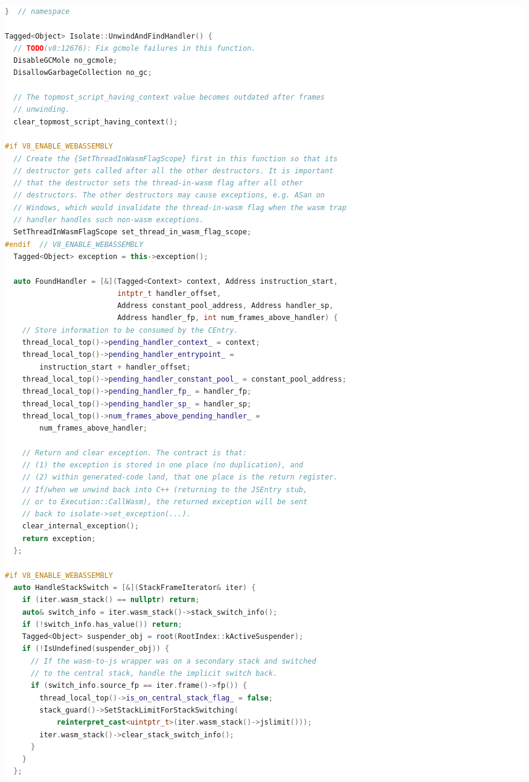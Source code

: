 ```cpp
}  // namespace

Tagged<Object> Isolate::UnwindAndFindHandler() {
  // TODO(v8:12676): Fix gcmole failures in this function.
  DisableGCMole no_gcmole;
  DisallowGarbageCollection no_gc;

  // The topmost_script_having_context value becomes outdated after frames
  // unwinding.
  clear_topmost_script_having_context();

#if V8_ENABLE_WEBASSEMBLY
  // Create the {SetThreadInWasmFlagScope} first in this function so that its
  // destructor gets called after all the other destructors. It is important
  // that the destructor sets the thread-in-wasm flag after all other
  // destructors. The other destructors may cause exceptions, e.g. ASan on
  // Windows, which would invalidate the thread-in-wasm flag when the wasm trap
  // handler handles such non-wasm exceptions.
  SetThreadInWasmFlagScope set_thread_in_wasm_flag_scope;
#endif  // V8_ENABLE_WEBASSEMBLY
  Tagged<Object> exception = this->exception();

  auto FoundHandler = [&](Tagged<Context> context, Address instruction_start,
                          intptr_t handler_offset,
                          Address constant_pool_address, Address handler_sp,
                          Address handler_fp, int num_frames_above_handler) {
    // Store information to be consumed by the CEntry.
    thread_local_top()->pending_handler_context_ = context;
    thread_local_top()->pending_handler_entrypoint_ =
        instruction_start + handler_offset;
    thread_local_top()->pending_handler_constant_pool_ = constant_pool_address;
    thread_local_top()->pending_handler_fp_ = handler_fp;
    thread_local_top()->pending_handler_sp_ = handler_sp;
    thread_local_top()->num_frames_above_pending_handler_ =
        num_frames_above_handler;

    // Return and clear exception. The contract is that:
    // (1) the exception is stored in one place (no duplication), and
    // (2) within generated-code land, that one place is the return register.
    // If/when we unwind back into C++ (returning to the JSEntry stub,
    // or to Execution::CallWasm), the returned exception will be sent
    // back to isolate->set_exception(...).
    clear_internal_exception();
    return exception;
  };

#if V8_ENABLE_WEBASSEMBLY
  auto HandleStackSwitch = [&](StackFrameIterator& iter) {
    if (iter.wasm_stack() == nullptr) return;
    auto& switch_info = iter.wasm_stack()->stack_switch_info();
    if (!switch_info.has_value()) return;
    Tagged<Object> suspender_obj = root(RootIndex::kActiveSuspender);
    if (!IsUndefined(suspender_obj)) {
      // If the wasm-to-js wrapper was on a secondary stack and switched
      // to the central stack, handle the implicit switch back.
      if (switch_info.source_fp == iter.frame()->fp()) {
        thread_local_top()->is_on_central_stack_flag_ = false;
        stack_guard()->SetStackLimitForStackSwitching(
            reinterpret_cast<uintptr_t>(iter.wasm_stack()->jslimit()));
        iter.wasm_stack()->clear_stack_switch_info();
      }
    }
  };
```